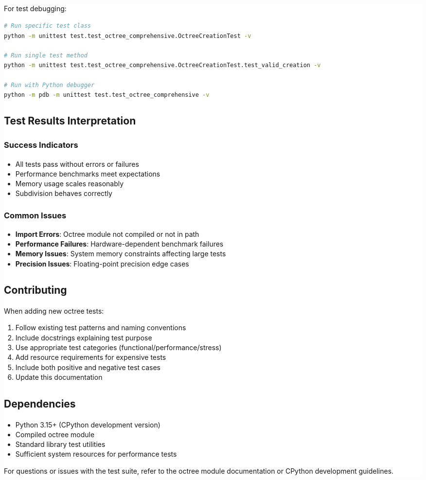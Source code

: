 For test debugging:

```bash
# Run specific test class
python -m unittest test.test_octree_comprehensive.OctreeCreationTest -v

# Run single test method
python -m unittest test.test_octree_comprehensive.OctreeCreationTest.test_valid_creation -v

# Run with Python debugger
python -m pdb -m unittest test.test_octree_comprehensive -v
```

## Test Results Interpretation

### Success Indicators
- All tests pass without errors or failures
- Performance benchmarks meet expectations
- Memory usage scales reasonably
- Subdivision behaves correctly

### Common Issues
- **Import Errors**: Octree module not compiled or not in path
- **Performance Failures**: Hardware-dependent benchmark failures
- **Memory Issues**: System memory constraints affecting large tests
- **Precision Issues**: Floating-point precision edge cases

## Contributing

When adding new octree tests:

1. Follow existing test patterns and naming conventions
2. Include docstrings explaining test purpose
3. Use appropriate test categories (functional/performance/stress)
4. Add resource requirements for expensive tests
5. Include both positive and negative test cases
6. Update this documentation

## Dependencies

- Python 3.15+ (CPython development version)
- Compiled octree module
- Standard library test utilities
- Sufficient system resources for performance tests

For questions or issues with the test suite, refer to the octree module documentation or CPython development guidelines.
